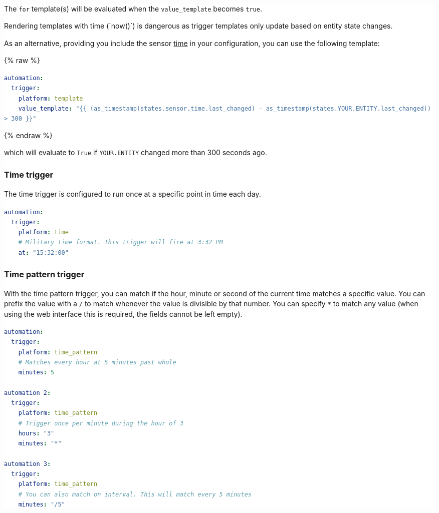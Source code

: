The `for` template(s) will be evaluated when the `value_template` becomes `true`.

<div class='note warning'>
Rendering templates with time (`now()`) is dangerous as trigger templates only update based on entity state changes.
</div>


As an alternative, providing you include the sensor [time](/integrations/time_date/) in your configuration, you can use the following template:

{% raw %}

```yaml
automation:
  trigger:
    platform: template
    value_template: "{{ (as_timestamp(states.sensor.time.last_changed) - as_timestamp(states.YOUR.ENTITY.last_changed)) > 300 }}"
```

{% endraw %}

which will evaluate to `True` if `YOUR.ENTITY` changed more than 300 seconds ago.

### Time trigger

The time trigger is configured to run once at a specific point in time each day.

```yaml
automation:
  trigger:
    platform: time
    # Military time format. This trigger will fire at 3:32 PM
    at: "15:32:00"
```

### Time pattern trigger

With the time pattern trigger, you can match if the hour, minute or second of the current time matches a specific value. You can prefix the value with a `/` to match whenever the value is divisible by that number. You can specify `*` to match any value (when using the web interface this is required, the fields cannot be left empty).

```yaml
automation:
  trigger:
    platform: time_pattern
    # Matches every hour at 5 minutes past whole
    minutes: 5

automation 2:
  trigger:
    platform: time_pattern
    # Trigger once per minute during the hour of 3
    hours: "3"
    minutes: "*"

automation 3:
  trigger:
    platform: time_pattern
    # You can also match on interval. This will match every 5 minutes
    minutes: "/5"
```
